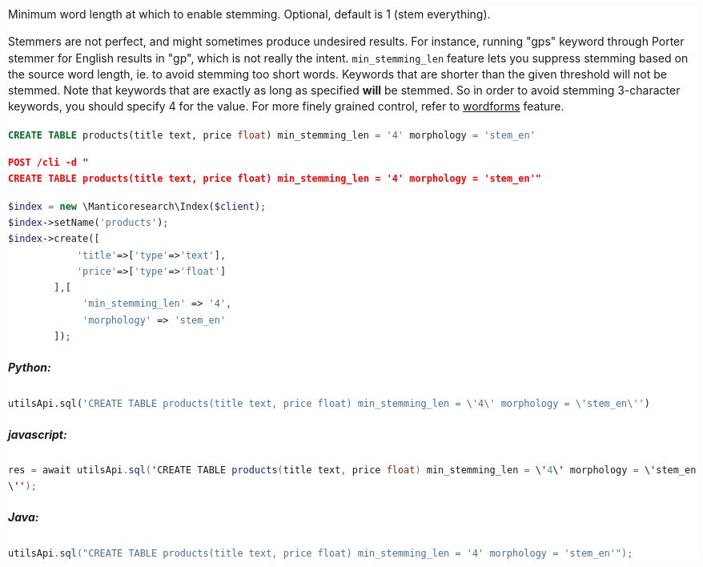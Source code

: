 Minimum word length at which to enable stemming. Optional, default is 1 (stem everything).

Stemmers are not perfect, and might sometimes produce undesired results. For instance, running "gps" keyword through Porter stemmer for English results in "gp", which is not really the intent. `min_stemming_len` feature lets you suppress stemming based on the source word length, ie. to avoid stemming too short words. Keywords that are shorter than the given threshold will not be stemmed. Note that keywords that are exactly as long as specified **will** be stemmed. So in order to avoid stemming 3-character keywords, you should specify 4 for the value. For more finely grained control, refer to [wordforms](../../Creating_a_table/NLP_and_tokenization/Wordforms.md#wordforms) feature.



```sql
CREATE TABLE products(title text, price float) min_stemming_len = '4' morphology = 'stem_en'
```



```JSON
POST /cli -d "
CREATE TABLE products(title text, price float) min_stemming_len = '4' morphology = 'stem_en'"
```



```php
$index = new \Manticoresearch\Index($client);
$index->setName('products');
$index->create([
            'title'=>['type'=>'text'],
            'price'=>['type'=>'float']
        ],[
             'min_stemming_len' => '4',
             'morphology' => 'stem_en'
        ]);

```

##### Python:



```python
utilsApi.sql('CREATE TABLE products(title text, price float) min_stemming_len = \'4\' morphology = \'stem_en\'')
```

##### javascript:



```java
res = await utilsApi.sql('CREATE TABLE products(title text, price float) min_stemming_len = \'4\' morphology = \'stem_en\'');
```


##### Java:

```java
utilsApi.sql("CREATE TABLE products(title text, price float) min_stemming_len = '4' morphology = 'stem_en'");
```
